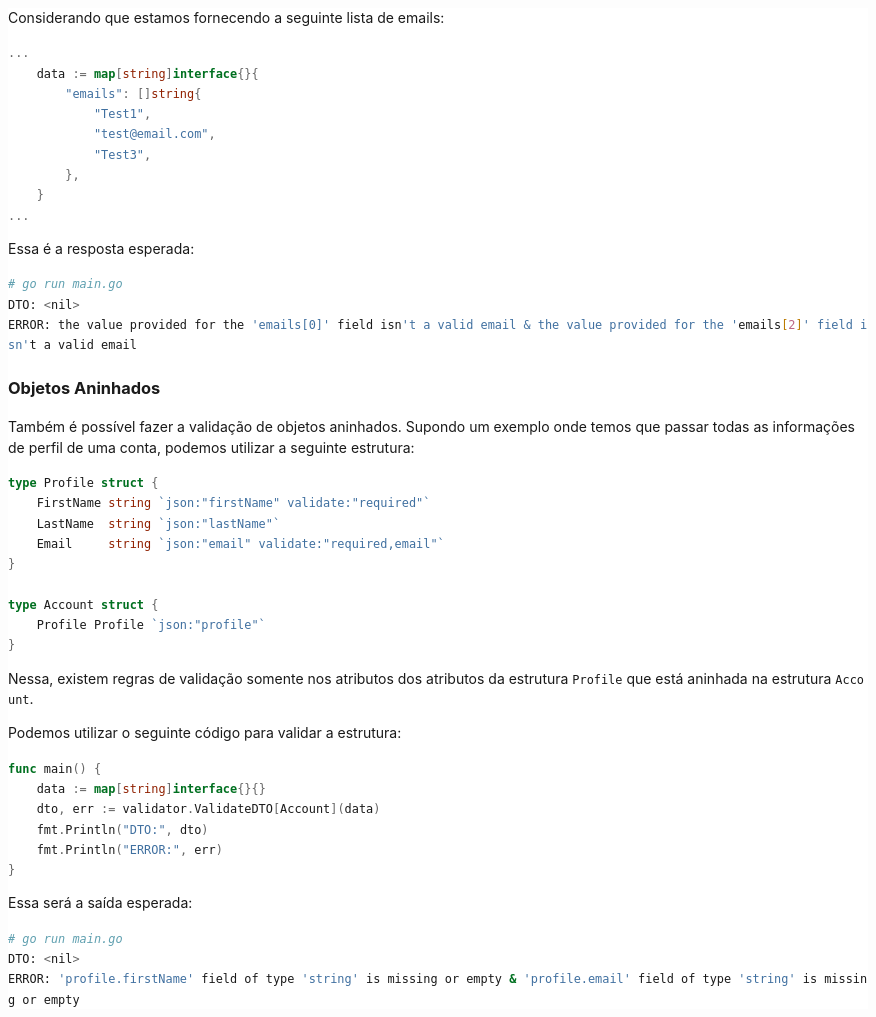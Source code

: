 Considerando que estamos fornecendo a seguinte lista de emails:

```go
...
	data := map[string]interface{}{
		"emails": []string{
			"Test1",
			"test@email.com",
			"Test3",
		},
	}
...
```

Essa é a resposta esperada:

```bash
# go run main.go
DTO: <nil>
ERROR: the value provided for the 'emails[0]' field isn't a valid email & the value provided for the 'emails[2]' field isn't a valid email
```

### Objetos Aninhados

Também é possível fazer a validação de objetos aninhados. Supondo um exemplo onde temos que passar todas as informações de perfil de uma conta, podemos utilizar a seguinte estrutura:

```go
type Profile struct {
	FirstName string `json:"firstName" validate:"required"`
	LastName  string `json:"lastName"`
	Email     string `json:"email" validate:"required,email"`
}

type Account struct {
	Profile Profile `json:"profile"`
}
```

Nessa, existem regras de validação somente nos atributos dos atributos da estrutura `Profile` que está aninhada na estrutura `Account`.

Podemos utilizar o seguinte código para validar a estrutura:

```go
func main() {
	data := map[string]interface{}{}
	dto, err := validator.ValidateDTO[Account](data)
	fmt.Println("DTO:", dto)
	fmt.Println("ERROR:", err)
}
```

Essa será a saída esperada:

```bash
# go run main.go
DTO: <nil>
ERROR: 'profile.firstName' field of type 'string' is missing or empty & 'profile.email' field of type 'string' is missing or empty
```
